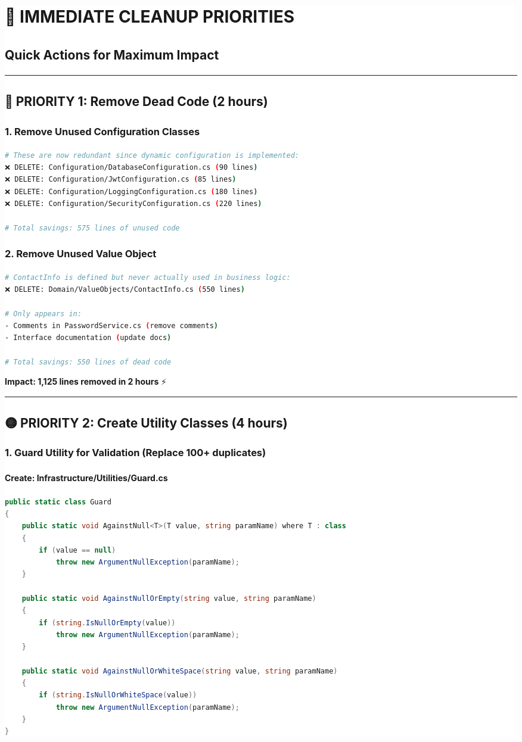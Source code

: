 # 🎯 **IMMEDIATE CLEANUP PRIORITIES**
## Quick Actions for Maximum Impact

---

## 🔴 **PRIORITY 1: Remove Dead Code (2 hours)**

### **1. Remove Unused Configuration Classes**
```bash
# These are now redundant since dynamic configuration is implemented:
❌ DELETE: Configuration/DatabaseConfiguration.cs (90 lines)
❌ DELETE: Configuration/JwtConfiguration.cs (85 lines)  
❌ DELETE: Configuration/LoggingConfiguration.cs (180 lines)
❌ DELETE: Configuration/SecurityConfiguration.cs (220 lines)

# Total savings: 575 lines of unused code
```

### **2. Remove Unused Value Object**
```bash
# ContactInfo is defined but never actually used in business logic:
❌ DELETE: Domain/ValueObjects/ContactInfo.cs (550 lines)

# Only appears in:
- Comments in PasswordService.cs (remove comments)
- Interface documentation (update docs)

# Total savings: 550 lines of dead code
```

**Impact: 1,125 lines removed in 2 hours** ⚡

---

## 🟡 **PRIORITY 2: Create Utility Classes (4 hours)**

### **1. Guard Utility for Validation (Replace 100+ duplicates)**

#### **Create: Infrastructure/Utilities/Guard.cs**
```csharp
public static class Guard
{
    public static void AgainstNull<T>(T value, string paramName) where T : class
    {
        if (value == null)
            throw new ArgumentNullException(paramName);
    }

    public static void AgainstNullOrEmpty(string value, string paramName)
    {
        if (string.IsNullOrEmpty(value))
            throw new ArgumentNullException(paramName);
    }

    public static void AgainstNullOrWhiteSpace(string value, string paramName)
    {
        if (string.IsNullOrWhiteSpace(value))
            throw new ArgumentNullException(paramName);
    }
}
```